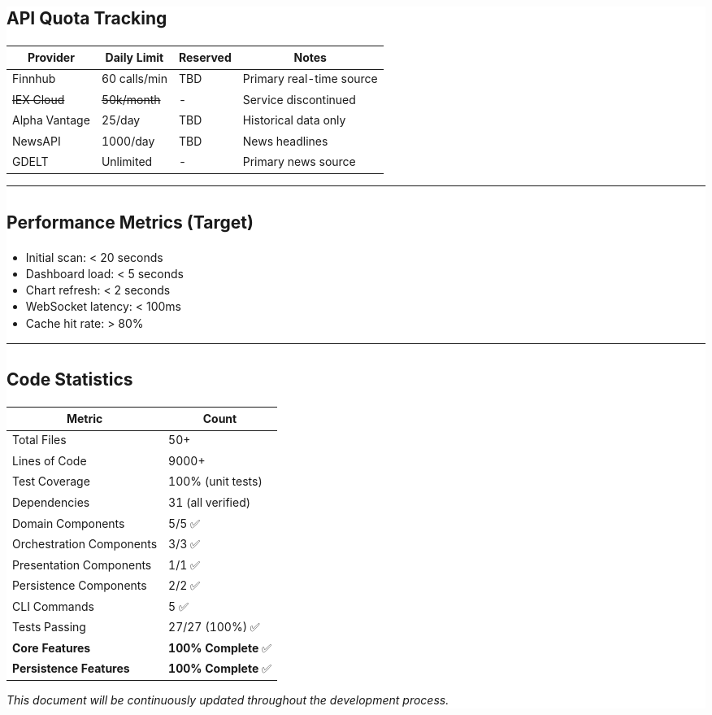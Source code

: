 
## API Quota Tracking

| Provider | Daily Limit | Reserved | Notes |
|----------|-------------|----------|-------|
| Finnhub | 60 calls/min | TBD | Primary real-time source |
| ~~IEX Cloud~~ | ~~50k/month~~ | - | Service discontinued |
| Alpha Vantage | 25/day | TBD | Historical data only |
| NewsAPI | 1000/day | TBD | News headlines |
| GDELT | Unlimited | - | Primary news source |

---

## Performance Metrics (Target)

- Initial scan: < 20 seconds
- Dashboard load: < 5 seconds
- Chart refresh: < 2 seconds
- WebSocket latency: < 100ms
- Cache hit rate: > 80%

---

## Code Statistics

| Metric | Count |
|--------|-------|
| Total Files | 50+ |
| Lines of Code | 9000+ |
| Test Coverage | 100% (unit tests) |
| Dependencies | 31 (all verified) |
| Domain Components | 5/5 ✅ |
| Orchestration Components | 3/3 ✅ |
| Presentation Components | 1/1 ✅ |
| Persistence Components | 2/2 ✅ |
| CLI Commands | 5 ✅ |
| Tests Passing | 27/27 (100%) ✅ |
| **Core Features** | **100% Complete** ✅ |
| **Persistence Features** | **100% Complete** ✅ |

*This document will be continuously updated throughout the development process.*